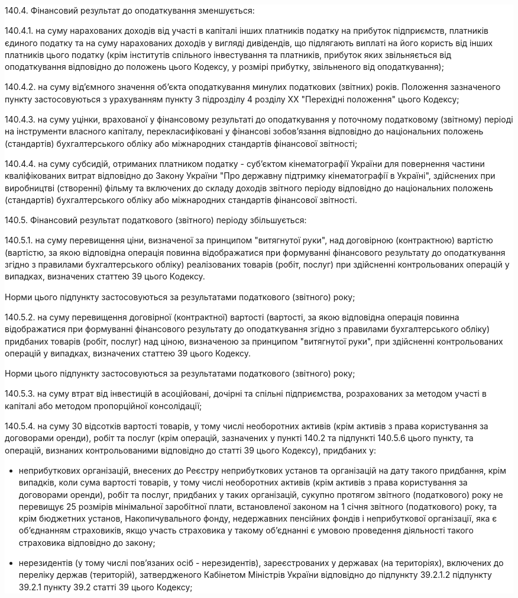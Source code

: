 140.4. Фінансовий результат до оподаткування зменшується:

140.4.1. на суму нарахованих доходів від участі в капіталі інших платників податку на прибуток підприємств, платників єдиного податку та на суму нарахованих доходів у вигляді дивідендів, що підлягають виплаті на його користь від інших платників цього податку (крім інститутів спільного інвестування та платників, прибуток яких звільняється від оподаткування відповідно до положень цього Кодексу, у розмірі прибутку, звільненого від оподаткування);

140.4.2. на суму від’ємного значення об’єкта оподаткування минулих податкових (звітних) років. Положення зазначеного пункту застосовуються з урахуванням пункту 3 підрозділу 4 розділу XX "Перехідні положення" цього Кодексу;

140.4.3. на суму уцінки, врахованої у фінансовому результаті до оподаткування у поточному податковому (звітному) періоді на інструменти власного капіталу, перекласифіковані у фінансові зобов’язання відповідно до національних положень (стандартів) бухгалтерського обліку або міжнародних стандартів фінансової звітності;

140.4.4. на суму субсидій, отриманих платником податку - суб’єктом кінематографії України для повернення частини кваліфікованих витрат відповідно до Закону України "Про державну підтримку кінематографії в Україні", здійснених при виробництві (створенні) фільму та включених до складу доходів звітного періоду відповідно до національних положень (стандартів) бухгалтерського обліку або міжнародних стандартів фінансової звітності.

140.5. Фінансовий результат податкового (звітного) періоду збільшується:

140.5.1. на суму перевищення ціни, визначеної за принципом "витягнутої руки", над договірною (контрактною) вартістю (вартістю, за якою відповідна операція повинна відображатися при формуванні фінансового результату до оподаткування згідно з правилами бухгалтерського обліку) реалізованих товарів (робіт, послуг) при здійсненні контрольованих операцій у випадках, визначених статтею 39 цього Кодексу.

Норми цього підпункту застосовуються за результатами податкового (звітного) року;

140.5.2. на суму перевищення договірної (контрактної) вартості (вартості, за якою відповідна операція повинна відображатися при формуванні фінансового результату до оподаткування згідно з правилами бухгалтерського обліку) придбаних товарів (робіт, послуг) над ціною, визначеною за принципом "витягнутої руки", при здійсненні контрольованих операцій у випадках, визначених статтею 39 цього Кодексу.

Норми цього підпункту застосовуються за результатами податкового (звітного) року;

140.5.3. на суму втрат від інвестицій в асоційовані, дочірні та спільні підприємства, розрахованих за методом участі в капіталі або методом пропорційної консолідації;

140.5.4. на суму 30 відсотків вартості товарів, у тому числі необоротних активів (крім активів з права користування за договорами оренди), робіт та послуг (крім операцій, зазначених у пункті 140.2 та підпункті 140.5.6 цього пункту, та операцій, визнаних контрольованими відповідно до статті 39 цього Кодексу), придбаних у:

* неприбуткових організацій, внесених до Реєстру неприбуткових установ та організацій на дату такого придбання, крім випадків, коли сума вартості товарів, у тому числі необоротних активів (крім активів з права користування за договорами оренди), робіт та послуг, придбаних у таких організацій, сукупно протягом звітного (податкового) року не перевищує 25 розмірів мінімальної заробітної плати, встановленої законом на 1 січня звітного (податкового) року, та крім бюджетних установ, Накопичувального фонду, недержавних пенсійних фондів і неприбуткової організації, яка є об’єднанням страховиків, якщо участь страховика у такому об’єднанні є умовою проведення діяльності такого страховика відповідно до закону;

* нерезидентів (у тому числі пов’язаних осіб - нерезидентів), зареєстрованих у державах (на територіях), включених до переліку держав (територій), затвердженого Кабінетом Міністрів України відповідно до підпункту 39.2.1.2 підпункту 39.2.1 пункту 39.2 статті 39 цього Кодексу;
